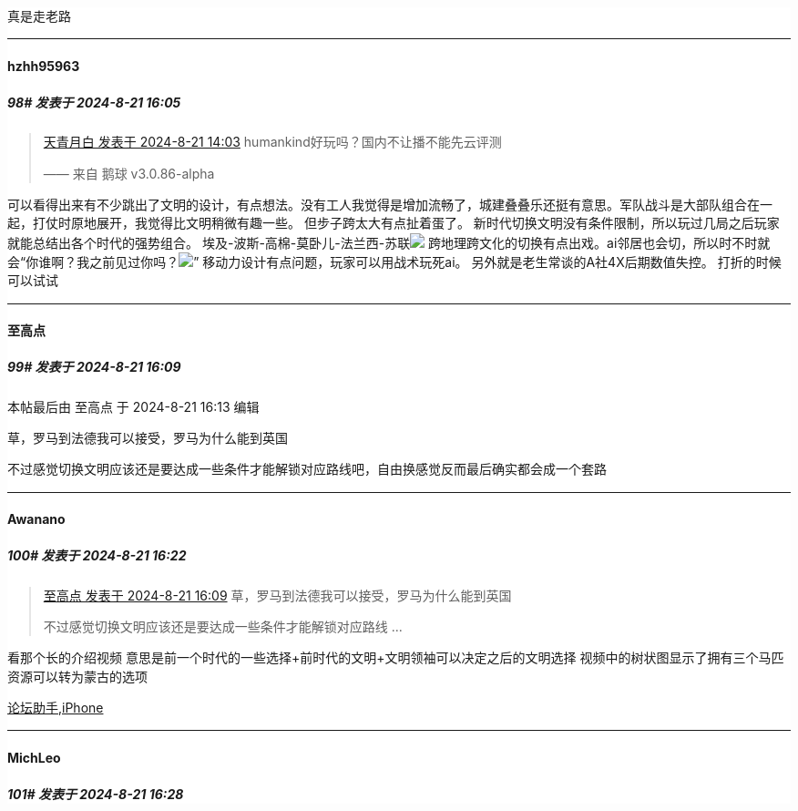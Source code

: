 真是走老路


*****

####  hzhh95963  
##### 98#       发表于 2024-8-21 16:05

<blockquote><a href="httphttps://bbs.saraba1st.com/2b/forum.php?mod=redirect&amp;goto=findpost&amp;pid=65967771&amp;ptid=2186670" target="_blank">天青月白 发表于 2024-8-21 14:03</a>
humankind好玩吗？国内不让播不能先云评测

—— 来自 鹅球 v3.0.86-alpha</blockquote>
可以看得出来有不少跳出了文明的设计，有点想法。没有工人我觉得是增加流畅了，城建叠叠乐还挺有意思。军队战斗是大部队组合在一起，打仗时原地展开，我觉得比文明稍微有趣一些。
但步子跨太大有点扯着蛋了。
新时代切换文明没有条件限制，所以玩过几局之后玩家就能总结出各个时代的强势组合。
埃及-波斯-高棉-莫卧儿-法兰西-苏联<img src="https://static.saraba1st.com/image/smiley/face2017/067.png" referrerpolicy="no-referrer">
跨地理跨文化的切换有点出戏。ai邻居也会切，所以时不时就会“你谁啊？我之前见过你吗？<img src="https://static.saraba1st.com/image/smiley/face2017/047.png" referrerpolicy="no-referrer">”
移动力设计有点问题，玩家可以用战术玩死ai。
另外就是老生常谈的A社4X后期数值失控。
打折的时候可以试试


*****

####  至高点  
##### 99#       发表于 2024-8-21 16:09

 本帖最后由 至高点 于 2024-8-21 16:13 编辑 

草，罗马到法德我可以接受，罗马为什么能到英国

不过感觉切换文明应该还是要达成一些条件才能解锁对应路线吧，自由换感觉反而最后确实都会成一个套路


*****

####  Awanano  
##### 100#       发表于 2024-8-21 16:22

<blockquote><a href="httphttps://bbs.saraba1st.com/2b/forum.php?mod=redirect&amp;goto=findpost&amp;pid=65969458&amp;ptid=2186670" target="_blank">至高点 发表于 2024-8-21 16:09</a>
草，罗马到法德我可以接受，罗马为什么能到英国

不过感觉切换文明应该还是要达成一些条件才能解锁对应路线 ...</blockquote>
看那个长的介绍视频
意思是前一个时代的一些选择+前时代的文明+文明领袖可以决定之后的文明选择
视频中的树状图显示了拥有三个马匹资源可以转为蒙古的选项

[论坛助手,iPhone](https://bbs.saraba1st.com/2b/forum.php?mod=viewthread&amp;tid=2029836)


*****

####  MichLeo  
##### 101#       发表于 2024-8-21 16:28
